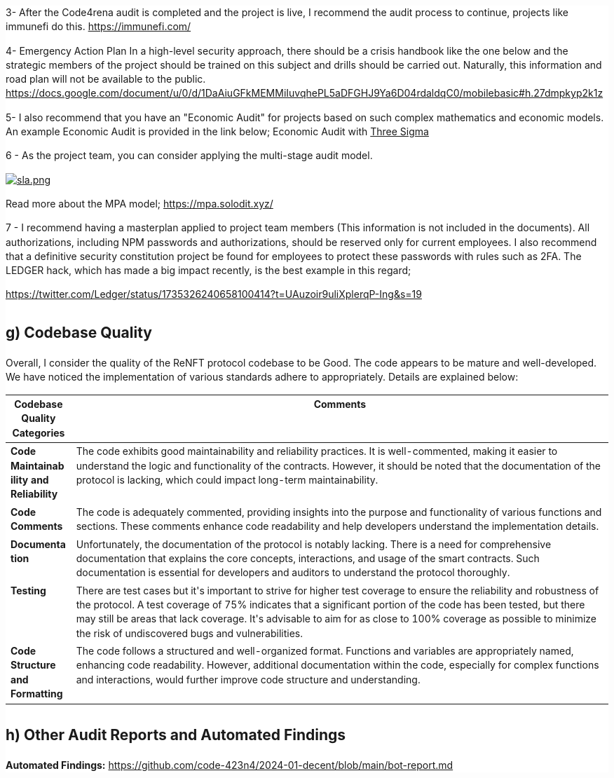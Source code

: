 3- After the Code4rena audit is completed and the project is live, I recommend the audit process to continue, projects like immunefi do this. 
https://immunefi.com/

4- Emergency Action Plan
In a high-level security approach, there should be a crisis handbook like the one below and the strategic members of the project should be trained on this subject and drills should be carried out. Naturally, this information and road plan will not be available to the public.
https://docs.google.com/document/u/0/d/1DaAiuGFkMEMMiIuvqhePL5aDFGHJ9Ya6D04rdaldqC0/mobilebasic#h.27dmpkyp2k1z

5- I also recommend that you have an "Economic Audit" for projects based on such complex mathematics and economic models. An example Economic Audit is provided in the link below;
Economic Audit with [Three Sigma](https://panoptic.xyz/blog/panoptic-three-sigma-partnership)

6 - As the project team, you can consider applying the multi-stage audit model.

[![sla.png](https://i.postimg.cc/nhR0kN3w/sla.png)](https://postimg.cc/Sn96Q1FW)

Read more about the MPA model;
https://mpa.solodit.xyz/

7 - I recommend having a masterplan applied to project team members (This information is not included in the documents).
All authorizations, including NPM passwords and authorizations, should be reserved only for current employees. I also recommend that a definitive security constitution project be found for employees to protect these passwords with rules such as 2FA. The LEDGER hack, which has made a big impact recently, is the best example in this regard;

https://twitter.com/Ledger/status/1735326240658100414?t=UAuzoir9uliXplerqP-Ing&s=19


## g) Codebase Quality

Overall, I consider the quality of the ReNFT protocol codebase to be Good. The code appears to be mature and well-developed. We have noticed the implementation of various standards adhere to appropriately. Details are explained below:

| Codebase Quality Categories              | Comments                                                                                                                                                                                                                                                                                                                                                                                                                                                                                                                                                                                                                                                                                      |
| ---------------------------------------- | --------------------------------------------------------------------------------------------------------------------------------------------------------------------------------------------------------------------------------------------------------------------------------------------------------------------------------------------------------------------------------------------------------------------------------------------------------------------------------------------------------------------------------------------------------------------------------------------------------------------------------------------------------------------------------------------- |
| **Code Maintainability and Reliability** | The code exhibits good maintainability and reliability practices. It is well-commented, making it easier to understand the logic and functionality of the contracts. However, it should be noted that the documentation of the protocol is lacking, which could impact long-term maintainability.
| **Code Comments** | The code is adequately commented, providing insights into the purpose and functionality of various functions and sections. These comments enhance code readability and help developers understand the implementation details.
| **Documentation** | Unfortunately, the documentation of the protocol is notably lacking. There is a need for comprehensive documentation that explains the core concepts, interactions, and usage of the smart contracts. Such documentation is essential for developers and auditors to understand the protocol thoroughly.
| **Testing** | There are test cases but it's important to strive for higher test coverage to ensure the reliability and robustness of the protocol. A test coverage of 75% indicates that a significant portion of the code has been tested, but there may still be areas that lack coverage. It's advisable to aim for as close to 100% coverage as possible to minimize the risk of undiscovered bugs and vulnerabilities. 
| **Code Structure and Formatting** | The code follows a structured and well-organized format. Functions and variables are appropriately named, enhancing code readability. However, additional documentation within the code, especially for complex functions and interactions, would further improve code structure and understanding.


## h) Other Audit Reports and Automated Findings 

**Automated Findings:**
https://github.com/code-423n4/2024-01-decent/blob/main/bot-report.md
